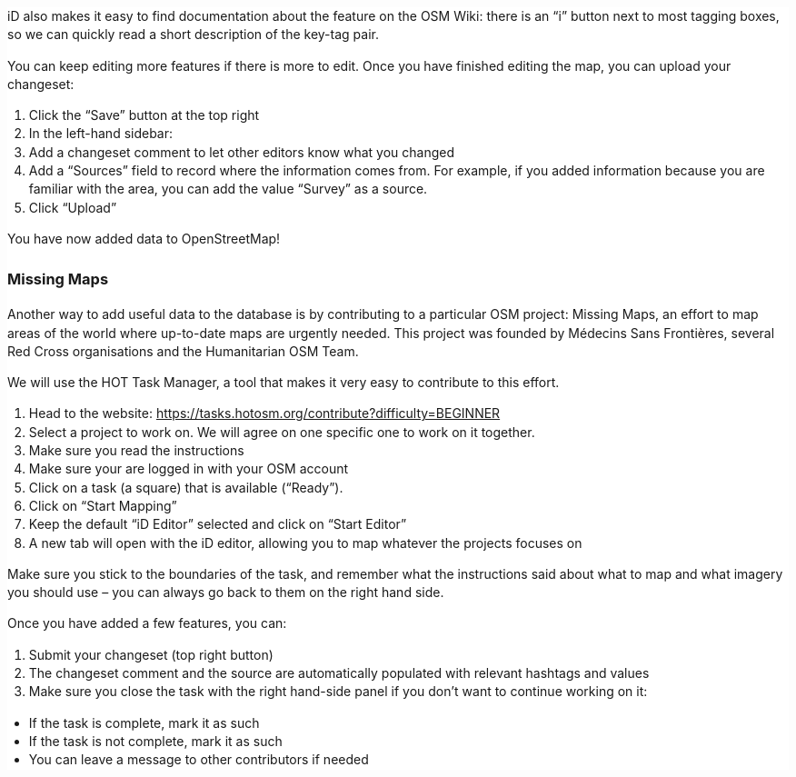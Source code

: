 iD also makes it easy to find documentation about the feature on the OSM
Wiki: there is an “i” button next to most tagging boxes, so we can
quickly read a short description of the key-tag pair.

You can keep editing more features if there is more to edit. Once you
have finished editing the map, you can upload your changeset:

1.  Click the “Save” button at the top right
2.  In the left-hand sidebar:
3.  Add a changeset comment to let other editors know what you changed
4.  Add a “Sources” field to record where the information comes from.
    For example, if you added information because you are familiar with
    the area, you can add the value “Survey” as a source.
5.  Click “Upload”

You have now added data to OpenStreetMap!

### Missing Maps

Another way to add useful data to the database is by contributing to a
particular OSM project: Missing Maps, an effort to map areas of the
world where up-to-date maps are urgently needed. This project was
founded by Médecins Sans Frontières, several Red Cross organisations and
the Humanitarian OSM Team.

We will use the HOT Task Manager, a tool that makes it very easy to
contribute to this effort.

1.  Head to the website:
    https://tasks.hotosm.org/contribute?difficulty=BEGINNER
2.  Select a project to work on. We will agree on one specific one to
    work on it together.
3.  Make sure you read the instructions
4.  Make sure your are logged in with your OSM account
5.  Click on a task (a square) that is available (“Ready”).
6.  Click on “Start Mapping”
7.  Keep the default “iD Editor” selected and click on “Start Editor”
8.  A new tab will open with the iD editor, allowing you to map whatever
    the projects focuses on

Make sure you stick to the boundaries of the task, and remember what the
instructions said about what to map and what imagery you should use –
you can always go back to them on the right hand side.

Once you have added a few features, you can:

1.  Submit your changeset (top right button)
2.  The changeset comment and the source are automatically populated
    with relevant hashtags and values
3.  Make sure you close the task with the right hand-side panel if you
    don’t want to continue working on it:

- If the task is complete, mark it as such
- If the task is not complete, mark it as such
- You can leave a message to other contributors if needed
